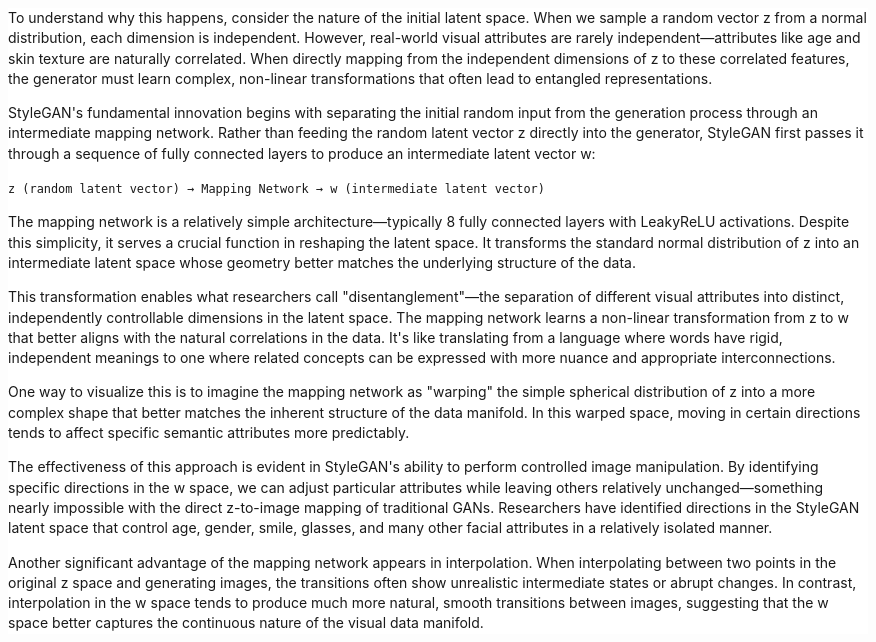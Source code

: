 To understand why this happens, consider the nature of the initial latent space. When we sample a random vector z from a
normal distribution, each dimension is independent. However, real-world visual attributes are rarely
independent—attributes like age and skin texture are naturally correlated. When directly mapping from the independent
dimensions of z to these correlated features, the generator must learn complex, non-linear transformations that often
lead to entangled representations.

StyleGAN's fundamental innovation begins with separating the initial random input from the generation process through an
intermediate mapping network. Rather than feeding the random latent vector z directly into the generator, StyleGAN first
passes it through a sequence of fully connected layers to produce an intermediate latent vector w:

```
z (random latent vector) → Mapping Network → w (intermediate latent vector)
```

The mapping network is a relatively simple architecture—typically 8 fully connected layers with LeakyReLU activations.
Despite this simplicity, it serves a crucial function in reshaping the latent space. It transforms the standard normal
distribution of z into an intermediate latent space whose geometry better matches the underlying structure of the data.

This transformation enables what researchers call "disentanglement"—the separation of different visual attributes into
distinct, independently controllable dimensions in the latent space. The mapping network learns a non-linear
transformation from z to w that better aligns with the natural correlations in the data. It's like translating from a
language where words have rigid, independent meanings to one where related concepts can be expressed with more nuance
and appropriate interconnections.

One way to visualize this is to imagine the mapping network as "warping" the simple spherical distribution of z into a
more complex shape that better matches the inherent structure of the data manifold. In this warped space, moving in
certain directions tends to affect specific semantic attributes more predictably.

The effectiveness of this approach is evident in StyleGAN's ability to perform controlled image manipulation. By
identifying specific directions in the w space, we can adjust particular attributes while leaving others relatively
unchanged—something nearly impossible with the direct z-to-image mapping of traditional GANs. Researchers have
identified directions in the StyleGAN latent space that control age, gender, smile, glasses, and many other facial
attributes in a relatively isolated manner.

Another significant advantage of the mapping network appears in interpolation. When interpolating between two points in
the original z space and generating images, the transitions often show unrealistic intermediate states or abrupt
changes. In contrast, interpolation in the w space tends to produce much more natural, smooth transitions between
images, suggesting that the w space better captures the continuous nature of the visual data manifold.
